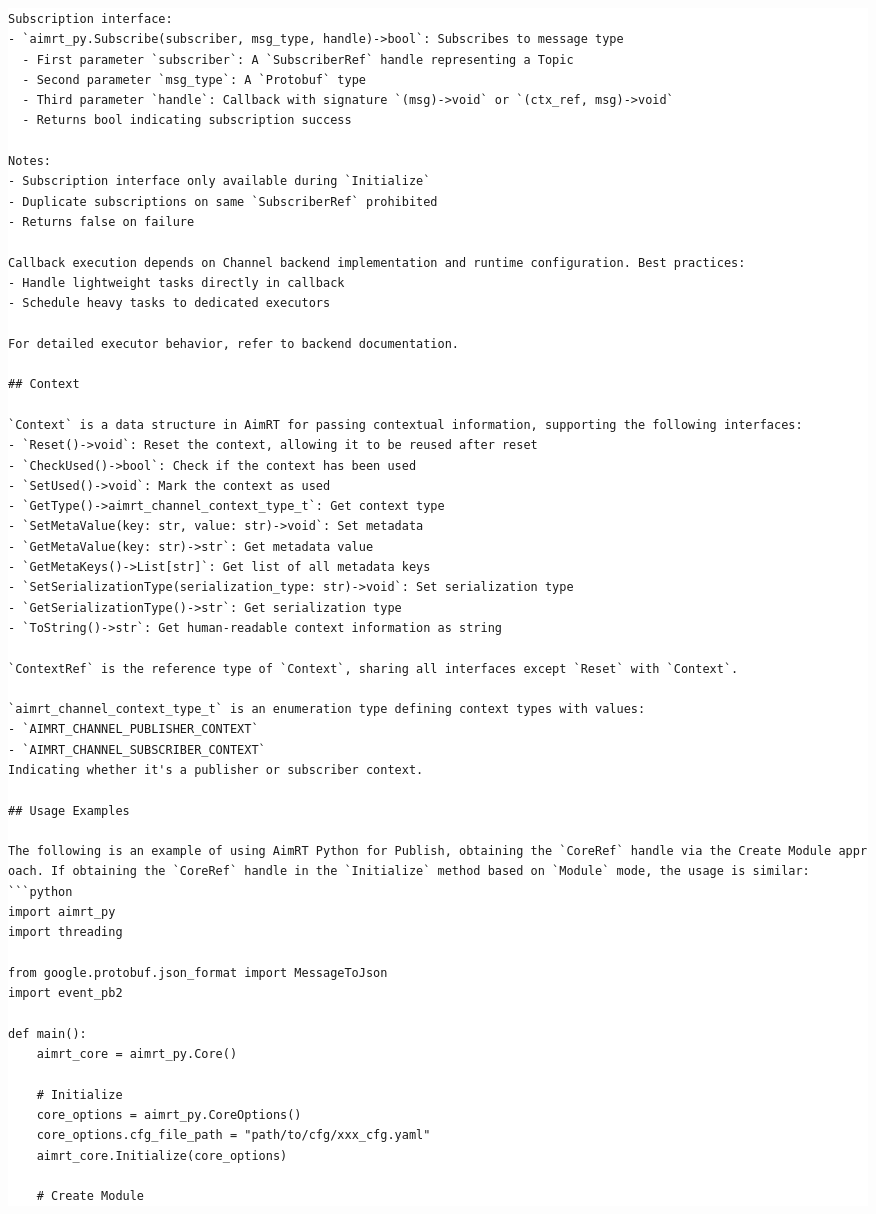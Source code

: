 ```
Subscription interface:
- `aimrt_py.Subscribe(subscriber, msg_type, handle)->bool`: Subscribes to message type
  - First parameter `subscriber`: A `SubscriberRef` handle representing a Topic
  - Second parameter `msg_type`: A `Protobuf` type
  - Third parameter `handle`: Callback with signature `(msg)->void` or `(ctx_ref, msg)->void`
  - Returns bool indicating subscription success

Notes:
- Subscription interface only available during `Initialize`
- Duplicate subscriptions on same `SubscriberRef` prohibited
- Returns false on failure

Callback execution depends on Channel backend implementation and runtime configuration. Best practices:
- Handle lightweight tasks directly in callback
- Schedule heavy tasks to dedicated executors

For detailed executor behavior, refer to backend documentation.

## Context

`Context` is a data structure in AimRT for passing contextual information, supporting the following interfaces:
- `Reset()->void`: Reset the context, allowing it to be reused after reset
- `CheckUsed()->bool`: Check if the context has been used
- `SetUsed()->void`: Mark the context as used
- `GetType()->aimrt_channel_context_type_t`: Get context type
- `SetMetaValue(key: str, value: str)->void`: Set metadata
- `GetMetaValue(key: str)->str`: Get metadata value
- `GetMetaKeys()->List[str]`: Get list of all metadata keys
- `SetSerializationType(serialization_type: str)->void`: Set serialization type
- `GetSerializationType()->str`: Get serialization type
- `ToString()->str`: Get human-readable context information as string

`ContextRef` is the reference type of `Context`, sharing all interfaces except `Reset` with `Context`.

`aimrt_channel_context_type_t` is an enumeration type defining context types with values:
- `AIMRT_CHANNEL_PUBLISHER_CONTEXT`
- `AIMRT_CHANNEL_SUBSCRIBER_CONTEXT`
Indicating whether it's a publisher or subscriber context.

## Usage Examples

The following is an example of using AimRT Python for Publish, obtaining the `CoreRef` handle via the Create Module approach. If obtaining the `CoreRef` handle in the `Initialize` method based on `Module` mode, the usage is similar:
```python
import aimrt_py
import threading

from google.protobuf.json_format import MessageToJson
import event_pb2

def main():
    aimrt_core = aimrt_py.Core()

    # Initialize
    core_options = aimrt_py.CoreOptions()
    core_options.cfg_file_path = "path/to/cfg/xxx_cfg.yaml"
    aimrt_core.Initialize(core_options)

    # Create Module
```
